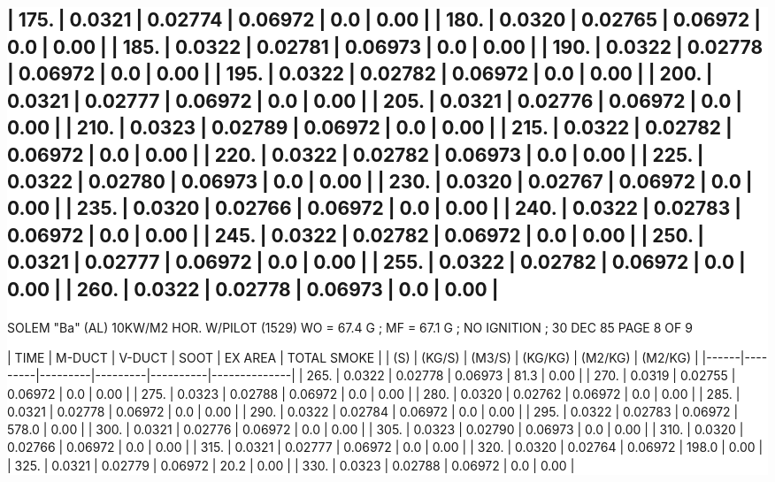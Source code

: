 | 175.     | 0.0321        | 0.02774       | 0.06972      | 0.0             | 0.00                |
| 180.     | 0.0320        | 0.02765       | 0.06972      | 0.0             | 0.00                |
| 185.     | 0.0322        | 0.02781       | 0.06973      | 0.0             | 0.00                |
| 190.     | 0.0322        | 0.02778       | 0.06972      | 0.0             | 0.00                |
| 195.     | 0.0322        | 0.02782       | 0.06972      | 0.0             | 0.00                |
| 200.     | 0.0321        | 0.02777       | 0.06972      | 0.0             | 0.00                |
| 205.     | 0.0321        | 0.02776       | 0.06972      | 0.0             | 0.00                |
| 210.     | 0.0323        | 0.02789       | 0.06972      | 0.0             | 0.00                |
| 215.     | 0.0322        | 0.02782       | 0.06972      | 0.0             | 0.00                |
| 220.     | 0.0322        | 0.02782       | 0.06973      | 0.0             | 0.00                |
| 225.     | 0.0322        | 0.02780       | 0.06973      | 0.0             | 0.00                |
| 230.     | 0.0320        | 0.02767       | 0.06972      | 0.0             | 0.00                |
| 235.     | 0.0320        | 0.02766       | 0.06972      | 0.0             | 0.00                |
| 240.     | 0.0322        | 0.02783       | 0.06972      | 0.0             | 0.00                |
| 245.     | 0.0322        | 0.02782       | 0.06972      | 0.0             | 0.00                |
| 250.     | 0.0321        | 0.02777       | 0.06972      | 0.0             | 0.00                |
| 255.     | 0.0322        | 0.02782       | 0.06972      | 0.0             | 0.00                |
| 260.     | 0.0322        | 0.02778       | 0.06973      | 0.0             | 0.00                |
---
SOLEM "Ba" (AL) 10KW/M2 HOR. W/PILOT (1529)
WO = 67.4 G ; MF = 67.1 G ; NO IGNITION ; 30 DEC 85
PAGE 8 OF 9

| TIME | M-DUCT | V-DUCT | SOOT | EX AREA | TOTAL SMOKE |
| (S) | (KG/S) | (M3/S) | (KG/KG) | (M2/KG) | (M2/KG) |
|------|---------|---------|---------|----------|--------------|
| 265. | 0.0322 | 0.02778 | 0.06973 | 81.3 | 0.00 |
| 270. | 0.0319 | 0.02755 | 0.06972 | 0.0 | 0.00 |
| 275. | 0.0323 | 0.02788 | 0.06972 | 0.0 | 0.00 |
| 280. | 0.0320 | 0.02762 | 0.06972 | 0.0 | 0.00 |
| 285. | 0.0321 | 0.02778 | 0.06972 | 0.0 | 0.00 |
| 290. | 0.0322 | 0.02784 | 0.06972 | 0.0 | 0.00 |
| 295. | 0.0322 | 0.02783 | 0.06972 | 578.0 | 0.00 |
| 300. | 0.0321 | 0.02776 | 0.06972 | 0.0 | 0.00 |
| 305. | 0.0323 | 0.02790 | 0.06973 | 0.0 | 0.00 |
| 310. | 0.0320 | 0.02766 | 0.06972 | 0.0 | 0.00 |
| 315. | 0.0321 | 0.02777 | 0.06972 | 0.0 | 0.00 |
| 320. | 0.0320 | 0.02764 | 0.06972 | 198.0 | 0.00 |
| 325. | 0.0321 | 0.02779 | 0.06972 | 20.2 | 0.00 |
| 330. | 0.0323 | 0.02788 | 0.06972 | 0.0 | 0.00 |